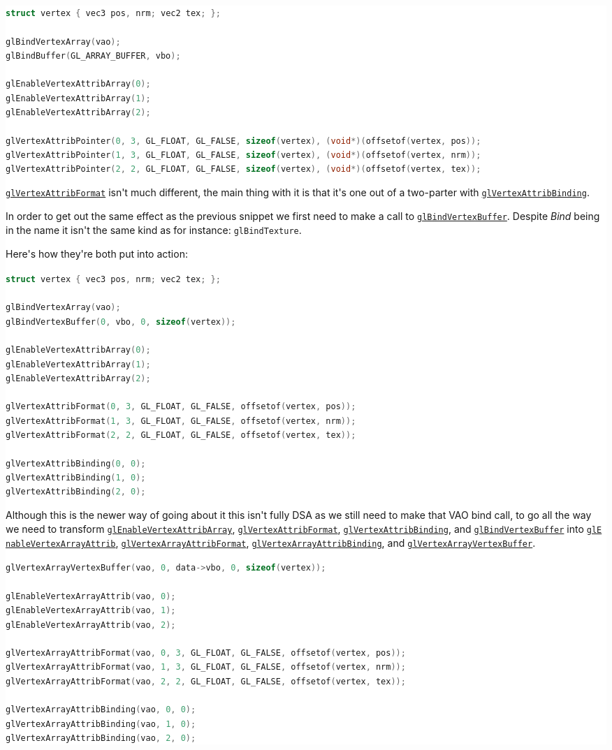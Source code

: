 ```c
struct vertex { vec3 pos, nrm; vec2 tex; };

glBindVertexArray(vao);
glBindBuffer(GL_ARRAY_BUFFER, vbo);

glEnableVertexAttribArray(0);
glEnableVertexAttribArray(1);
glEnableVertexAttribArray(2);

glVertexAttribPointer(0, 3, GL_FLOAT, GL_FALSE, sizeof(vertex), (void*)(offsetof(vertex, pos));
glVertexAttribPointer(1, 3, GL_FLOAT, GL_FALSE, sizeof(vertex), (void*)(offsetof(vertex, nrm));
glVertexAttribPointer(2, 2, GL_FLOAT, GL_FALSE, sizeof(vertex), (void*)(offsetof(vertex, tex));
```

[`glVertexAttribFormat`](http://docs.gl/gl4/glVertexAttribFormat) isn't much different, the main thing with it is that it's one out of a two-parter with [`glVertexAttribBinding`](http://docs.gl/gl4/glVertexAttribBinding).

In order to get out the same effect as the previous snippet we first need to make a call to [`glBindVertexBuffer`](http://docs.gl/gl4/glBindVertexBuffer). Despite *Bind* being in the name it isn't the same kind as for instance: `glBindTexture`.

Here's how they're both put into action:

```c
struct vertex { vec3 pos, nrm; vec2 tex; };

glBindVertexArray(vao);
glBindVertexBuffer(0, vbo, 0, sizeof(vertex));

glEnableVertexAttribArray(0);
glEnableVertexAttribArray(1);
glEnableVertexAttribArray(2);

glVertexAttribFormat(0, 3, GL_FLOAT, GL_FALSE, offsetof(vertex, pos));
glVertexAttribFormat(1, 3, GL_FLOAT, GL_FALSE, offsetof(vertex, nrm));
glVertexAttribFormat(2, 2, GL_FLOAT, GL_FALSE, offsetof(vertex, tex));

glVertexAttribBinding(0, 0);
glVertexAttribBinding(1, 0);
glVertexAttribBinding(2, 0);
```

Although this is the newer way of going about it this isn't fully DSA as we still need to make that VAO bind call, to go all the way we need to transform [`glEnableVertexAttribArray`](http://docs.gl/gl4/glEnableVertexAttribArray), [`glVertexAttribFormat`](http://docs.gl/gl4/glVertexAttribFormat), [`glVertexAttribBinding`](http://docs.gl/gl4/glVertexAttribBinding), and [`glBindVertexBuffer`](http://docs.gl/gl4/glBindVertexBuffer) into [`glEnableVertexArrayAttrib`](http://docs.gl/gl4/glEnableVertexAttribArray), [`glVertexArrayAttribFormat`](http://docs.gl/gl4/glVertexAttribFormat), [`glVertexArrayAttribBinding`](http://docs.gl/gl4/glVertexAttribBinding), and [`glVertexArrayVertexBuffer`](http://docs.gl/gl4/glBindVertexBuffer).

```c
glVertexArrayVertexBuffer(vao, 0, data->vbo, 0, sizeof(vertex));

glEnableVertexArrayAttrib(vao, 0);
glEnableVertexArrayAttrib(vao, 1);
glEnableVertexArrayAttrib(vao, 2);

glVertexArrayAttribFormat(vao, 0, 3, GL_FLOAT, GL_FALSE, offsetof(vertex, pos));
glVertexArrayAttribFormat(vao, 1, 3, GL_FLOAT, GL_FALSE, offsetof(vertex, nrm));
glVertexArrayAttribFormat(vao, 2, 2, GL_FLOAT, GL_FALSE, offsetof(vertex, tex));

glVertexArrayAttribBinding(vao, 0, 0);
glVertexArrayAttribBinding(vao, 1, 0);
glVertexArrayAttribBinding(vao, 2, 0);
```